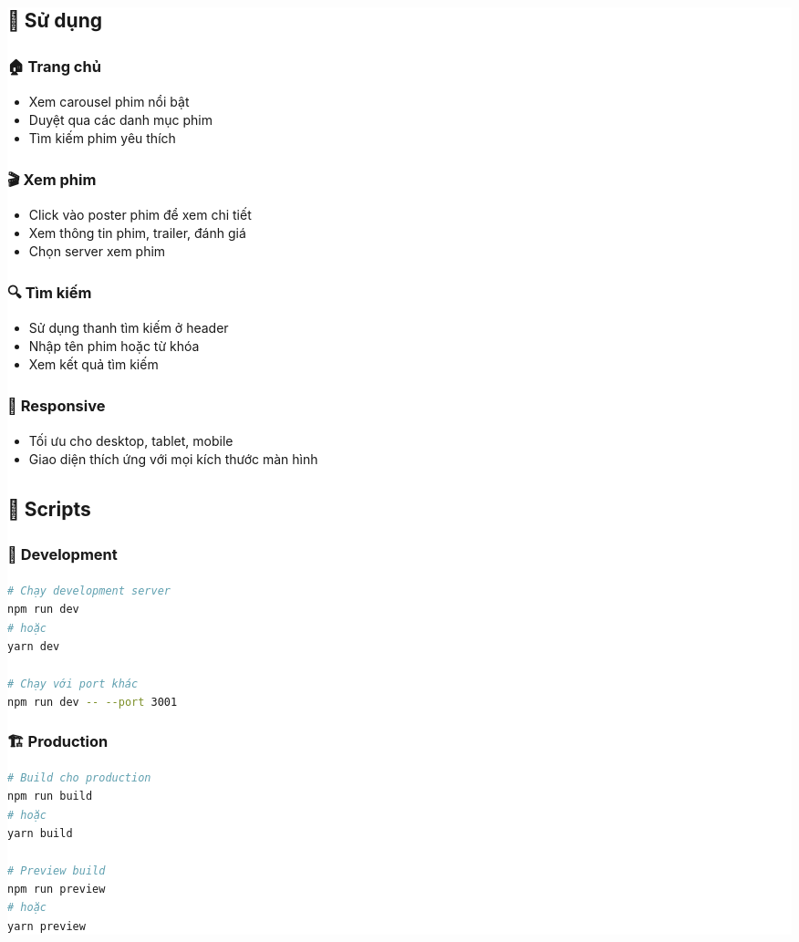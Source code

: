 ```
```

## 🎯 Sử dụng

### 🏠 **Trang chủ**
- Xem carousel phim nổi bật
- Duyệt qua các danh mục phim
- Tìm kiếm phim yêu thích

### 🎬 **Xem phim**
- Click vào poster phim để xem chi tiết
- Xem thông tin phim, trailer, đánh giá
- Chọn server xem phim

### 🔍 **Tìm kiếm**
- Sử dụng thanh tìm kiếm ở header
- Nhập tên phim hoặc từ khóa
- Xem kết quả tìm kiếm

### 📱 **Responsive**
- Tối ưu cho desktop, tablet, mobile
- Giao diện thích ứng với mọi kích thước màn hình

## 🔧 Scripts

### 🚀 **Development**
```bash
# Chạy development server
npm run dev
# hoặc
yarn dev

# Chạy với port khác
npm run dev -- --port 3001
```

### 🏗️ **Production**
```bash
# Build cho production
npm run build
# hoặc
yarn build

# Preview build
npm run preview
# hoặc
yarn preview
```
